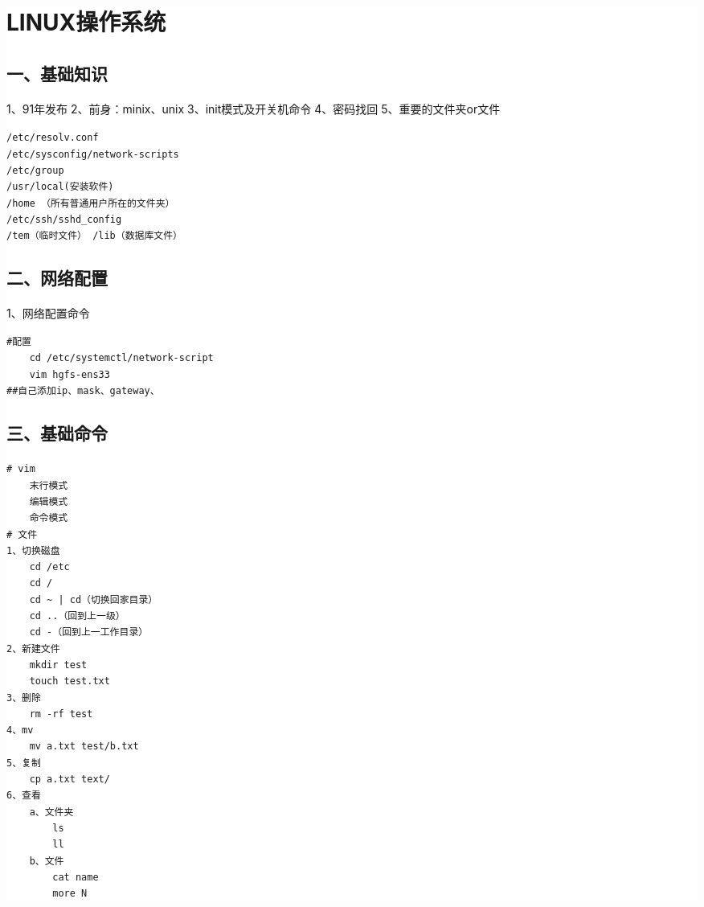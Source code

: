 # LINUX操作系统

## 一、基础知识

1、91年发布
2、前身：minix、unix
3、init模式及开关机命令
4、密码找回
5、重要的文件夹or文件

~~~shell
/etc/resolv.conf 
/etc/sysconfig/network-scripts
/etc/group
/usr/local(安装软件)
/home （所有普通用户所在的文件夹）
/etc/ssh/sshd_config
/tem（临时文件） /lib（数据库文件）
~~~



## 二、网络配置

1、网络配置命令

~~~shell
#配置
	cd /etc/systemctl/network-script
	vim hgfs-ens33
##自己添加ip、mask、gateway、
~~~



## 三、基础命令

~~~shell
# vim
	末行模式
	编辑模式
	命令模式
# 文件
1、切换磁盘
	cd /etc
	cd /
	cd ~ | cd（切换回家目录）
	cd ..（回到上一级）
	cd -（回到上一工作目录）
2、新建文件
	mkdir test
	touch test.txt
3、删除
	rm -rf test
4、mv
	mv a.txt test/b.txt
5、复制
	cp a.txt text/
6、查看
	a、文件夹
		ls
		ll
	b、文件
		cat name
		more N
~~~